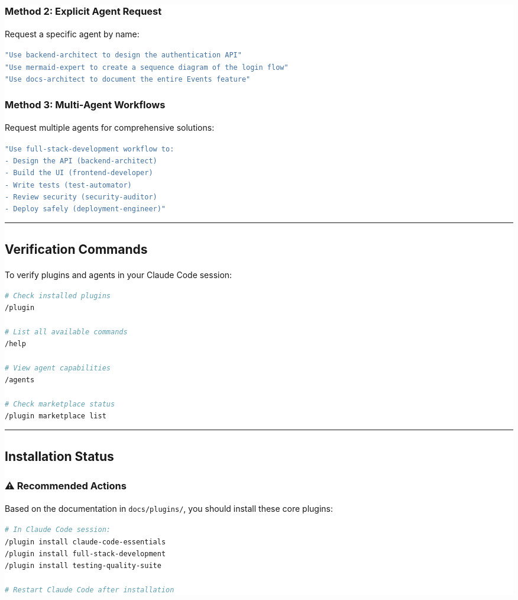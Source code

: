 ### Method 2: Explicit Agent Request

Request a specific agent by name:

```bash
"Use backend-architect to design the authentication API"
"Use mermaid-expert to create a sequence diagram of the login flow"
"Use docs-architect to document the entire Events feature"
```

### Method 3: Multi-Agent Workflows

Request multiple agents for comprehensive solutions:

```bash
"Use full-stack-development workflow to:
- Design the API (backend-architect)
- Build the UI (frontend-developer)
- Write tests (test-automator)
- Review security (security-auditor)
- Deploy safely (deployment-engineer)"
```

---

## Verification Commands

To verify plugins and agents in your Claude Code session:

```bash
# Check installed plugins
/plugin

# List all available commands
/help

# View agent capabilities
/agents

# Check marketplace status
/plugin marketplace list
```

---

## Installation Status

### ⚠️ Recommended Actions

Based on the documentation in `docs/plugins/`, you should install these core plugins:

```bash
# In Claude Code session:
/plugin install claude-code-essentials
/plugin install full-stack-development
/plugin install testing-quality-suite

# Restart Claude Code after installation
```

